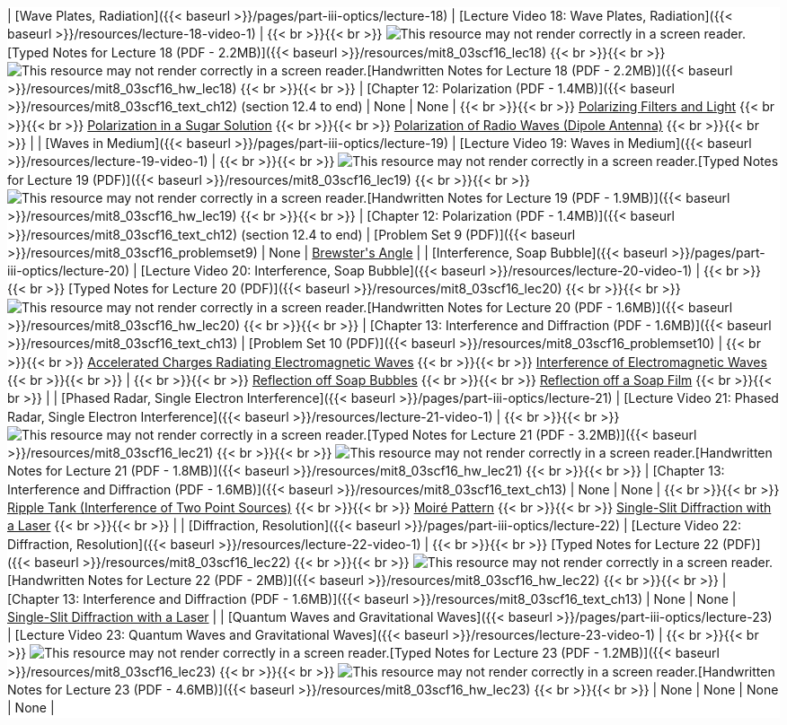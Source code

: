 | [Wave Plates, Radiation]({{< baseurl >}}/pages/part-iii-optics/lecture-18) | [Lecture Video 18: Wave Plates, Radiation]({{< baseurl >}}/resources/lecture-18-video-1) |  {{< br >}}{{< br >}} ![This resource may not render correctly in a screen reader.](/images/inacessible.gif)[Typed Notes for Lecture 18 (PDF - 2.2MB)]({{< baseurl >}}/resources/mit8_03scf16_lec18) {{< br >}}{{< br >}} ![This resource may not render correctly in a screen reader.](/images/inacessible.gif)[Handwritten Notes for Lecture 18 (PDF - 2.2MB)]({{< baseurl >}}/resources/mit8_03scf16_hw_lec18) {{< br >}}{{< br >}}  | [Chapter 12: Polarization (PDF - 1.4MB)]({{< baseurl >}}/resources/mit8_03scf16_text_ch12) (section 12.4 to end) | None | None |  {{< br >}}{{< br >}} [Polarizing Filters and Light](http://tsgphysics.mit.edu/front/?page=demo.php&letnum=T%201&show=0) {{< br >}}{{< br >}} [Polarization in a Sugar Solution](http://tsgphysics.mit.edu/front/?page=demo.php&letnum=T%208&show=0) {{< br >}}{{< br >}} [Polarization of Radio Waves (Dipole Antenna)](http://tsgphysics.mit.edu/front/?page=demo.php&letnum=T%2012&show=0) {{< br >}}{{< br >}}  |
| [Waves in Medium]({{< baseurl >}}/pages/part-iii-optics/lecture-19) | [Lecture Video 19: Waves in Medium]({{< baseurl >}}/resources/lecture-19-video-1) |  {{< br >}}{{< br >}} ![This resource may not render correctly in a screen reader.](/images/inacessible.gif)[Typed Notes for Lecture 19 (PDF)]({{< baseurl >}}/resources/mit8_03scf16_lec19) {{< br >}}{{< br >}} ![This resource may not render correctly in a screen reader.](/images/inacessible.gif)[Handwritten Notes for Lecture 19 (PDF - 1.9MB)]({{< baseurl >}}/resources/mit8_03scf16_hw_lec19) {{< br >}}{{< br >}}  | [Chapter 12: Polarization (PDF - 1.4MB)]({{< baseurl >}}/resources/mit8_03scf16_text_ch12) (section 12.4 to end) | [Problem Set 9 (PDF)]({{< baseurl >}}/resources/mit8_03scf16_problemset9) | None | [Brewster's Angle](http://tsgphysics.mit.edu/front/?page=demo.php&letnum=T%203&show=0) |
| [Interference, Soap Bubble]({{< baseurl >}}/pages/part-iii-optics/lecture-20) | [Lecture Video 20: Interference, Soap Bubble]({{< baseurl >}}/resources/lecture-20-video-1) |  {{< br >}}{{< br >}} [Typed Notes for Lecture 20 (PDF)]({{< baseurl >}}/resources/mit8_03scf16_lec20) {{< br >}}{{< br >}} ![This resource may not render correctly in a screen reader.](/images/inacessible.gif)[Handwritten Notes for Lecture 20 (PDF - 1.6MB)]({{< baseurl >}}/resources/mit8_03scf16_hw_lec20) {{< br >}}{{< br >}}  | [Chapter 13: Interference and Diffraction (PDF - 1.6MB)]({{< baseurl >}}/resources/mit8_03scf16_text_ch13) | [Problem Set 10 (PDF)]({{< baseurl >}}/resources/mit8_03scf16_problemset10) |  {{< br >}}{{< br >}} [Accelerated Charges Radiating Electromagnetic Waves](/courses/res-8-005-vibrations-and-waves-problem-solving-fall-2012/pages/problem-solving-videos/accelerated-charges-radiating-electromagnetic-waves-1) {{< br >}}{{< br >}} [Interference of Electromagnetic Waves](/courses/res-8-005-vibrations-and-waves-problem-solving-fall-2012/pages/problem-solving-videos/interference-of-electromagnetic-waves-1) {{< br >}}{{< br >}}  |  {{< br >}}{{< br >}} [Reflection off Soap Bubbles](http://tsgphysics.mit.edu/front/?page=demo.php&letnum=P%207&show=0) {{< br >}}{{< br >}} [Reflection off a Soap Film](http://tsgphysics.mit.edu/front/?page=demo.php&letnum=P%208&show=0) {{< br >}}{{< br >}}  |
| [Phased Radar, Single Electron Interference]({{< baseurl >}}/pages/part-iii-optics/lecture-21) | [Lecture Video 21: Phased Radar, Single Electron Interference]({{< baseurl >}}/resources/lecture-21-video-1) |  {{< br >}}{{< br >}} ![This resource may not render correctly in a screen reader.](/images/inacessible.gif)[Typed Notes for Lecture 21 (PDF - 3.2MB)]({{< baseurl >}}/resources/mit8_03scf16_lec21) {{< br >}}{{< br >}} ![This resource may not render correctly in a screen reader.](/images/inacessible.gif)[Handwritten Notes for Lecture 21 (PDF - 1.8MB)]({{< baseurl >}}/resources/mit8_03scf16_hw_lec21) {{< br >}}{{< br >}}  | [Chapter 13: Interference and Diffraction (PDF - 1.6MB)]({{< baseurl >}}/resources/mit8_03scf16_text_ch13) | None | None |  {{< br >}}{{< br >}} [Ripple Tank (Interference of Two Point Sources)](http://tsgphysics.mit.edu/front/?page=demo.php&letnum=P%201&show=0) {{< br >}}{{< br >}} [Moiré Pattern](http://tsgphysics.mit.edu/front/?page=demo.php&letnum=P%202&show=0) {{< br >}}{{< br >}} [Single-Slit Diffraction with a Laser](http://tsgphysics.mit.edu/front/?page=demo.php&letnum=Q%202&show=0) {{< br >}}{{< br >}}  |
| [Diffraction, Resolution]({{< baseurl >}}/pages/part-iii-optics/lecture-22) | [Lecture Video 22: Diffraction, Resolution]({{< baseurl >}}/resources/lecture-22-video-1) |  {{< br >}}{{< br >}} [Typed Notes for Lecture 22 (PDF)]({{< baseurl >}}/resources/mit8_03scf16_lec22) {{< br >}}{{< br >}} ![This resource may not render correctly in a screen reader.](/images/inacessible.gif)[Handwritten Notes for Lecture 22 (PDF - 2MB)]({{< baseurl >}}/resources/mit8_03scf16_hw_lec22) {{< br >}}{{< br >}}  | [Chapter 13: Interference and Diffraction (PDF - 1.6MB)]({{< baseurl >}}/resources/mit8_03scf16_text_ch13) | None | None | [Single-Slit Diffraction with a Laser](http://tsgphysics.mit.edu/front/?page=demo.php&letnum=Q%202&show=0) |
| [Quantum Waves and Gravitational Waves]({{< baseurl >}}/pages/part-iii-optics/lecture-23) | [Lecture Video 23: Quantum Waves and Gravitational Waves]({{< baseurl >}}/resources/lecture-23-video-1) |  {{< br >}}{{< br >}} ![This resource may not render correctly in a screen reader.](/images/inacessible.gif)[Typed Notes for Lecture 23 (PDF - 1.2MB)]({{< baseurl >}}/resources/mit8_03scf16_lec23) {{< br >}}{{< br >}} ![This resource may not render correctly in a screen reader.](/images/inacessible.gif)[Handwritten Notes for Lecture 23 (PDF - 4.6MB)]({{< baseurl >}}/resources/mit8_03scf16_hw_lec23) {{< br >}}{{< br >}}  | None | None | None | None |